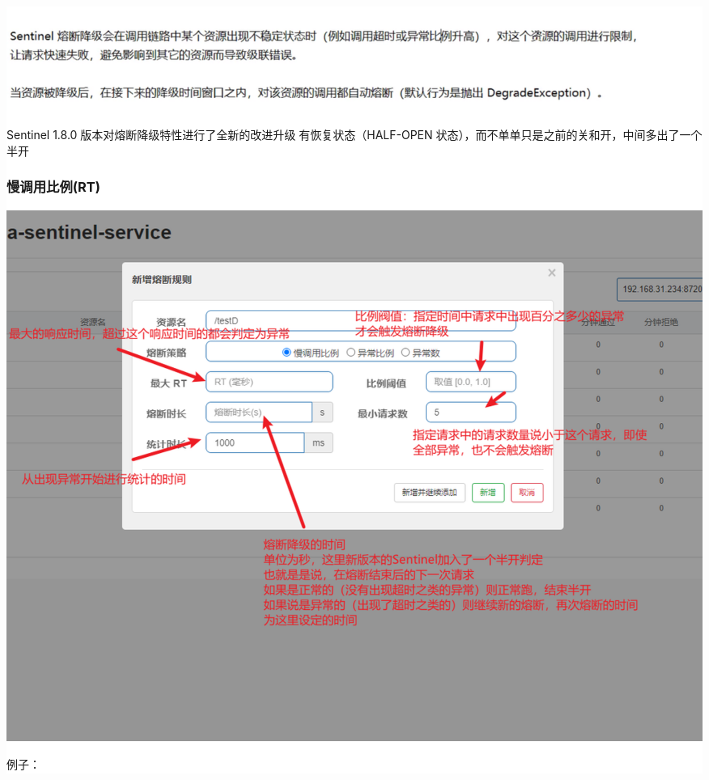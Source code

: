 ![image-20220111224619923](/images/Java/SpringCloud/13-Sentinel熔断与限流/image-20220111224619923.png)

Sentinel 1.8.0 版本对熔断降级特性进行了全新的改进升级 有恢复状态（HALF-OPEN 状态），而不单单只是之前的关和开，中间多出了一个半开

### 慢调用比例(RT)

![image-20220111231448891](/images/Java/SpringCloud/13-Sentinel熔断与限流/image-20220111231448891.png)

例子：
